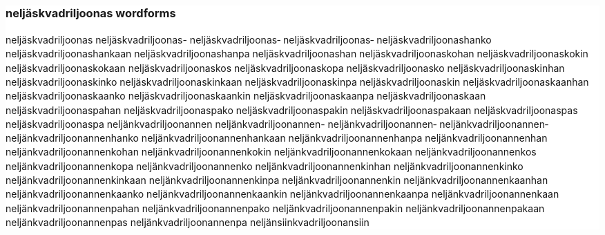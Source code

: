 
### neljäskvadriljoonas wordforms

neljäskvadriljoonas
neljäskvadriljoonas-
neljäskvadriljoonas‐
neljäskvadriljoonas‑
neljäskvadriljoonashanko
neljäskvadriljoonashankaan
neljäskvadriljoonashanpa
neljäskvadriljoonashan
neljäskvadriljoonaskohan
neljäskvadriljoonaskokin
neljäskvadriljoonaskokaan
neljäskvadriljoonaskos
neljäskvadriljoonaskopa
neljäskvadriljoonasko
neljäskvadriljoonaskinhan
neljäskvadriljoonaskinko
neljäskvadriljoonaskinkaan
neljäskvadriljoonaskinpa
neljäskvadriljoonaskin
neljäskvadriljoonaskaanhan
neljäskvadriljoonaskaanko
neljäskvadriljoonaskaankin
neljäskvadriljoonaskaanpa
neljäskvadriljoonaskaan
neljäskvadriljoonaspahan
neljäskvadriljoonaspako
neljäskvadriljoonaspakin
neljäskvadriljoonaspakaan
neljäskvadriljoonaspas
neljäskvadriljoonaspa
neljänkvadriljoonannen
neljänkvadriljoonannen-
neljänkvadriljoonannen‐
neljänkvadriljoonannen‑
neljänkvadriljoonannenhanko
neljänkvadriljoonannenhankaan
neljänkvadriljoonannenhanpa
neljänkvadriljoonannenhan
neljänkvadriljoonannenkohan
neljänkvadriljoonannenkokin
neljänkvadriljoonannenkokaan
neljänkvadriljoonannenkos
neljänkvadriljoonannenkopa
neljänkvadriljoonannenko
neljänkvadriljoonannenkinhan
neljänkvadriljoonannenkinko
neljänkvadriljoonannenkinkaan
neljänkvadriljoonannenkinpa
neljänkvadriljoonannenkin
neljänkvadriljoonannenkaanhan
neljänkvadriljoonannenkaanko
neljänkvadriljoonannenkaankin
neljänkvadriljoonannenkaanpa
neljänkvadriljoonannenkaan
neljänkvadriljoonannenpahan
neljänkvadriljoonannenpako
neljänkvadriljoonannenpakin
neljänkvadriljoonannenpakaan
neljänkvadriljoonannenpas
neljänkvadriljoonannenpa
neljänsiinkvadriljoonansiin